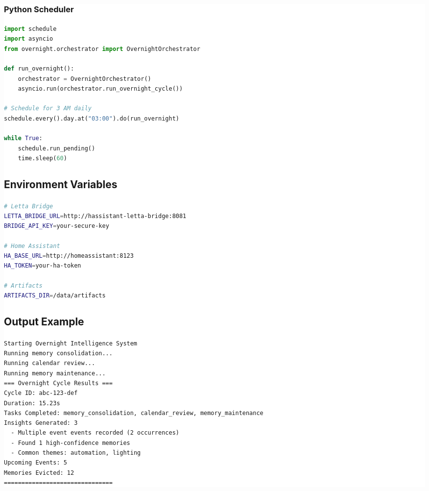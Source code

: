 ### Python Scheduler
```python
import schedule
import asyncio
from overnight.orchestrator import OvernightOrchestrator

def run_overnight():
    orchestrator = OvernightOrchestrator()
    asyncio.run(orchestrator.run_overnight_cycle())

# Schedule for 3 AM daily
schedule.every().day.at("03:00").do(run_overnight)

while True:
    schedule.run_pending()
    time.sleep(60)
```

## Environment Variables

```bash
# Letta Bridge
LETTA_BRIDGE_URL=http://hassistant-letta-bridge:8081
BRIDGE_API_KEY=your-secure-key

# Home Assistant
HA_BASE_URL=http://homeassistant:8123
HA_TOKEN=your-ha-token

# Artifacts
ARTIFACTS_DIR=/data/artifacts
```

## Output Example

```
Starting Overnight Intelligence System
Running memory consolidation...
Running calendar review...
Running memory maintenance...
=== Overnight Cycle Results ===
Cycle ID: abc-123-def
Duration: 15.23s
Tasks Completed: memory_consolidation, calendar_review, memory_maintenance
Insights Generated: 3
  - Multiple event events recorded (2 occurrences)
  - Found 1 high-confidence memories
  - Common themes: automation, lighting
Upcoming Events: 5
Memories Evicted: 12
===============================
```
